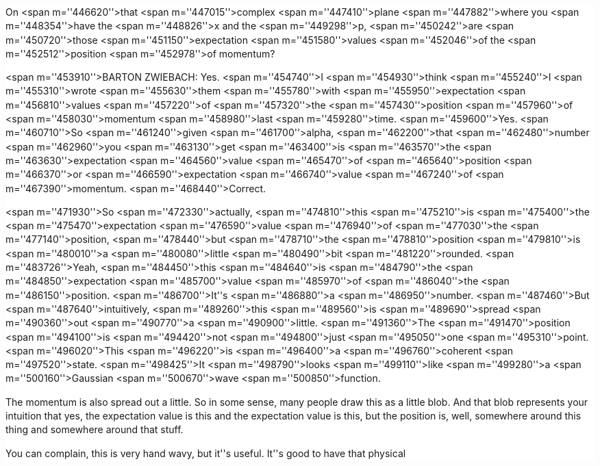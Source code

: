   On</span> <span m=''446620''>that</span> <span m=''447015''>complex</span> <span
  m=''447410''>plane</span> <span m=''447882''>where you</span> <span m=''448354''>have
  the</span> <span m=''448826''>x and the</span> <span m=''449298''>p,</span> <span
  m=''450242''>are</span> <span m=''450720''>those</span> <span m=''451150''>expectation</span>
  <span m=''451580''>values</span> <span m=''452046''>of the</span> <span m=''452512''>position</span>
  <span m=''452978''>of momentum?</span> </p><p><span m=''453910''>BARTON ZWIEBACH:
  Yes.</span> <span m=''454740''>I</span> <span m=''454930''>think</span> <span m=''455240''>I</span>
  <span m=''455310''>wrote</span> <span m=''455630''>them</span> <span m=''455780''>with</span>
  <span m=''455950''>expectation</span> <span m=''456810''>values</span> <span m=''457220''>of</span>
  <span m=''457320''>the</span> <span m=''457430''>position</span> <span m=''457960''>of</span>
  <span m=''458030''>momentum</span> <span m=''458980''>last</span> <span m=''459280''>time.</span>
  <span m=''459600''>Yes.</span> <span m=''460710''>So</span> <span m=''461240''>given</span>
  <span m=''461700''>alpha,</span> <span m=''462200''>that</span> <span m=''462480''>number</span>
  <span m=''462960''>you</span> <span m=''463130''>get</span> <span m=''463400''>is</span>
  <span m=''463570''>the</span> <span m=''463630''>expectation</span> <span m=''464560''>value</span>
  <span m=''465470''>of</span> <span m=''465640''>position</span> <span m=''466370''>or</span>
  <span m=''466590''>expectation</span> <span m=''466740''>value</span> <span m=''467240''>of</span>
  <span m=''467390''>momentum.</span> <span m=''468440''>Correct.</span> </p><p><span
  m=''471930''>So</span> <span m=''472330''>actually,</span> <span m=''474810''>this</span>
  <span m=''475210''>is</span> <span m=''475400''>the</span> <span m=''475470''>expectation</span>
  <span m=''476590''>value</span> <span m=''476940''>of</span> <span m=''477030''>the</span>
  <span m=''477140''>position,</span> <span m=''478440''>but</span> <span m=''478710''>the</span>
  <span m=''478810''>position</span> <span m=''479810''>is</span> <span m=''480010''>a</span>
  <span m=''480080''>little</span> <span m=''480490''>bit</span> <span m=''481220''>rounded.</span>
  <span m=''483726''>Yeah,</span> <span m=''484450''>this</span> <span m=''484640''>is</span>
  <span m=''484790''>the</span> <span m=''484850''>expectation</span> <span m=''485700''>value</span>
  <span m=''485970''>of</span> <span m=''486040''>the</span> <span m=''486150''>position.</span>
  <span m=''486700''>It''s</span> <span m=''486880''>a</span> <span m=''486950''>number.</span>
  <span m=''487460''>But</span> <span m=''487640''>intuitively,</span> <span m=''489260''>this</span>
  <span m=''489560''>is</span> <span m=''489690''>spread</span> <span m=''490360''>out</span>
  <span m=''490770''>a</span> <span m=''490900''>little.</span> <span m=''491360''>The</span>
  <span m=''491470''>position</span> <span m=''494100''>is</span> <span m=''494420''>not</span>
  <span m=''494800''>just</span> <span m=''495050''>one</span> <span m=''495310''>point.</span>
  <span m=''496020''>This</span> <span m=''496220''>is</span> <span m=''496400''>a</span>
  <span m=''496760''>coherent</span> <span m=''497520''>state.</span> <span m=''498425''>It</span>
  <span m=''498790''>looks</span> <span m=''499110''>like</span> <span m=''499280''>a</span>
  <span m=''500160''>Gaussian</span> <span m=''500670''>wave</span> <span m=''500850''>function.</span>
  </p><p><span m=''501370''>The</span> <span m=''501480''>momentum</span> <span m=''502380''>is</span>
  <span m=''502680''>also</span> <span m=''503110''>spread</span> <span m=''503650''>out</span>
  <span m=''503920''>a</span> <span m=''504030''>little.</span> <span m=''505650''>So</span>
  <span m=''505820''>in</span> <span m=''505980''>some</span> <span m=''506270''>sense,</span>
  <span m=''507160''>many</span> <span m=''507540''>people</span> <span m=''508040''>draw</span>
  <span m=''508390''>this</span> <span m=''508740''>as</span> <span m=''508840''>a</span>
  <span m=''509250''>little</span> <span m=''509570''>blob.</span> <span m=''518419''>And</span>
  <span m=''520159''>that</span> <span m=''520419''>blob</span> <span m=''521030''>represents</span>
  <span m=''521760''>your</span> <span m=''521990''>intuition</span> <span m=''523039''>that</span>
  <span m=''523270''>yes,</span> <span m=''523714''>the</span> <span m=''524159''>expectation</span>
  <span m=''525030''>value</span> <span m=''525590''>is</span> <span m=''525880''>this</span>
  <span m=''526275''>and</span> <span m=''526540''>the</span> <span m=''526730''>expectation</span>
  <span m=''527540''>value</span> <span m=''528010''>is this,</span> <span m=''528210''>but</span>
  <span m=''528430''>the</span> <span m=''528510''>position</span> <span m=''529540''>is,</span>
  <span m=''529780''>well,</span> <span m=''530560''>somewhere</span> <span m=''531230''>around</span>
  <span m=''532910''>this</span> <span m=''533300''>thing</span> <span m=''533680''>and</span>
  <span m=''533860''>somewhere</span> <span m=''534220''>around</span> <span m=''534780''>that</span>
  <span m=''535200''>stuff.</span> </p><p><span m=''537890''>You</span> <span m=''538220''>can</span>
  <span m=''538480''>complain,</span> <span m=''539380''>this</span> <span m=''539590''>is</span>
  <span m=''539750''>very</span> <span m=''540050''>hand</span> <span m=''540380''>wavy,</span>
  <span m=''541330''>but</span> <span m=''541700''>it''s</span> <span m=''541970''>useful.</span>
  <span m=''542810''>It''s</span> <span m=''543380''>good</span> <span m=''543810''>to</span>
  <span m=''543930''>have</span> <span m=''544170''>that</span> <span m=''544420''>physical</span>